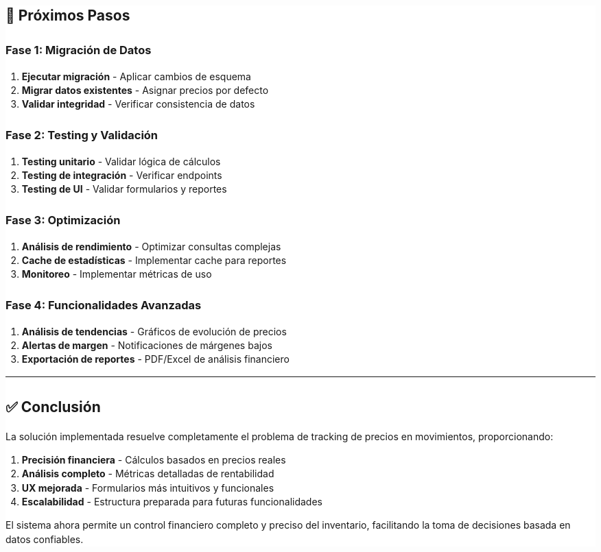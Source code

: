 
## 🚀 **Próximos Pasos**

### **Fase 1: Migración de Datos**
1. **Ejecutar migración** - Aplicar cambios de esquema
2. **Migrar datos existentes** - Asignar precios por defecto
3. **Validar integridad** - Verificar consistencia de datos

### **Fase 2: Testing y Validación**
1. **Testing unitario** - Validar lógica de cálculos
2. **Testing de integración** - Verificar endpoints
3. **Testing de UI** - Validar formularios y reportes

### **Fase 3: Optimización**
1. **Análisis de rendimiento** - Optimizar consultas complejas
2. **Cache de estadísticas** - Implementar cache para reportes
3. **Monitoreo** - Implementar métricas de uso

### **Fase 4: Funcionalidades Avanzadas**
1. **Análisis de tendencias** - Gráficos de evolución de precios
2. **Alertas de margen** - Notificaciones de márgenes bajos
3. **Exportación de reportes** - PDF/Excel de análisis financiero

---

## ✅ **Conclusión**

La solución implementada resuelve completamente el problema de tracking de precios en movimientos, proporcionando:

1. **Precisión financiera** - Cálculos basados en precios reales
2. **Análisis completo** - Métricas detalladas de rentabilidad
3. **UX mejorada** - Formularios más intuitivos y funcionales
4. **Escalabilidad** - Estructura preparada para futuras funcionalidades

El sistema ahora permite un control financiero completo y preciso del inventario, facilitando la toma de decisiones basada en datos confiables. 